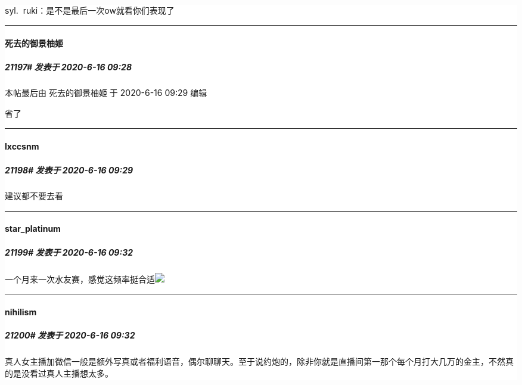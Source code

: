 syl.  ruki：是不是最后一次ow就看你们表现了







-----

####  死去的御景柚姬  
##### 21197#       发表于 2020-6-16 09:28



 本帖最后由 死去的御景柚姬 于 2020-6-16 09:29 编辑 

省了







-----

####  lxccsnm  
##### 21198#       发表于 2020-6-16 09:29




建议都不要去看







-----

####  star_platinum  
##### 21199#       发表于 2020-6-16 09:32




一个月来一次水友赛，感觉这频率挺合适<img src="https://static.saraba1st.com/image/smiley/face2017/009.gif" referrerpolicy="no-referrer">







-----

####  nihilism  
##### 21200#       发表于 2020-6-16 09:32




真人女主播加微信一般是额外写真或者福利语音，偶尔聊聊天。至于说约炮的，除非你就是直播间第一那个每个月打大几万的金主，不然真的是没看过真人主播想太多。



